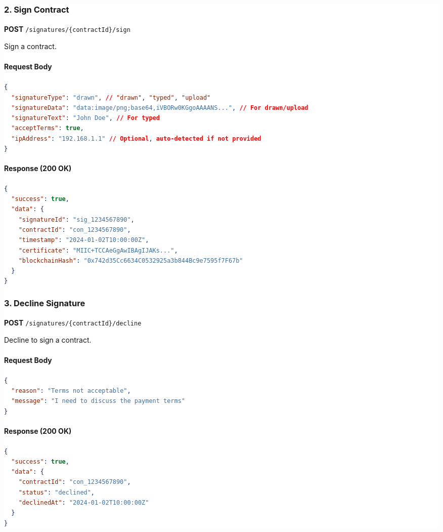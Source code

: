 ### 2. Sign Contract

**POST** `/signatures/{contractId}/sign`

Sign a contract.

#### Request Body
```json
{
  "signatureType": "drawn", // "drawn", "typed", "upload"
  "signatureData": "data:image/png;base64,iVBORw0KGgoAAAANS...", // For drawn/upload
  "signatureText": "John Doe", // For typed
  "acceptTerms": true,
  "ipAddress": "192.168.1.1" // Optional, auto-detected if not provided
}
```

#### Response (200 OK)
```json
{
  "success": true,
  "data": {
    "signatureId": "sig_1234567890",
    "contractId": "con_1234567890",
    "timestamp": "2024-01-02T10:00:00Z",
    "certificate": "MIIC+TCCAeGgAwIBAgIJAKs...",
    "blockchainHash": "0x742d35Cc6634C0532925a3b844Bc9e7595f7F67b"
  }
}
```

### 3. Decline Signature

**POST** `/signatures/{contractId}/decline`

Decline to sign a contract.

#### Request Body
```json
{
  "reason": "Terms not acceptable",
  "message": "I need to discuss the payment terms"
}
```

#### Response (200 OK)
```json
{
  "success": true,
  "data": {
    "contractId": "con_1234567890",
    "status": "declined",
    "declinedAt": "2024-01-02T10:00:00Z"
  }
}
```
